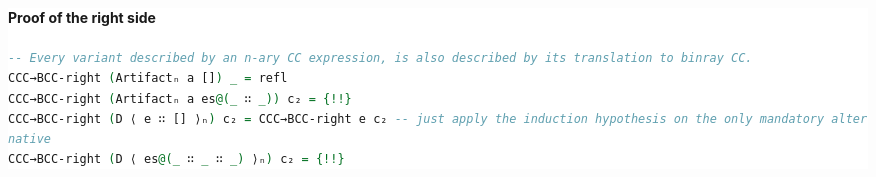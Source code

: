 #### Proof of the right side

```agda
-- Every variant described by an n-ary CC expression, is also described by its translation to binray CC.
CCC→BCC-right (Artifactₙ a []) _ = refl
CCC→BCC-right (Artifactₙ a es@(_ ∷ _)) c₂ = {!!}
CCC→BCC-right (D ⟨ e ∷ [] ⟩ₙ) c₂ = CCC→BCC-right e c₂ -- just apply the induction hypothesis on the only mandatory alternative
CCC→BCC-right (D ⟨ es@(_ ∷ _ ∷ _) ⟩ₙ) c₂ = {!!}
```
